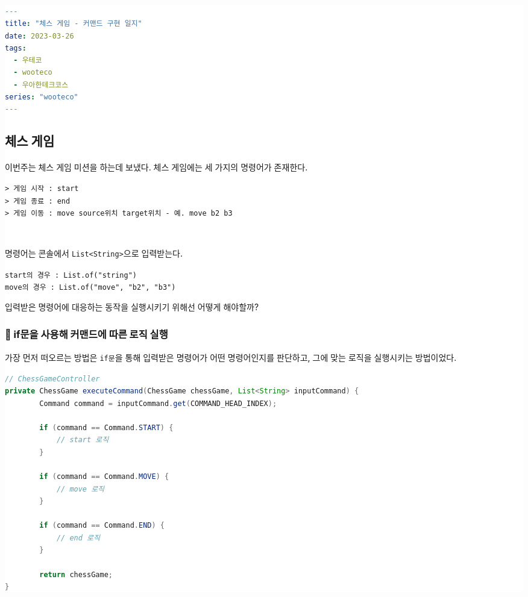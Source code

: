 ```yaml
---
title: "체스 게임 - 커맨드 구현 일지"
date: 2023-03-26
tags:
  - 우테코
  - wooteco
  - 우아한테크코스
series: "wooteco"
---
```


## 체스 게임

이번주는 체스 게임 미션을 하는데 보냈다. 체스 게임에는 세 가지의 명령어가 존재한다.

```
> 게임 시작 : start
> 게임 종료 : end
> 게임 이동 : move source위치 target위치 - 예. move b2 b3
```

<br/>

명령어는 콘솔에서 `List<String>`으로 입력받는다. 

```
start의 경우 : List.of("string")
move의 경우 : List.of("move", "b2", "b3")
```



입력받은 명령어에 대응하는 동작을 실행시키기 위해선 어떻게 해야할까?<br/>



### 📌 if문을 사용해 커맨드에 따른 로직 실행

가장 먼저 떠오르는 방법은  `if문`을 통해 입력받은 명령어가 어떤 명령어인지를 판단하고, 그에 맞는 로직을 실행시키는 방법이었다.

```java
// ChessGameController
private ChessGame executeCommand(ChessGame chessGame, List<String> inputCommand) {
        Command command = inputCommand.get(COMMAND_HEAD_INDEX);
    
        if (command == Command.START) {
            // start 로직
        }
    
        if (command == Command.MOVE) {
            // move 로직
        }
    
        if (command == Command.END) {
            // end 로직
        }
    
        return chessGame;
}
```
